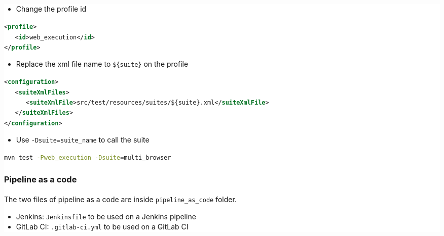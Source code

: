 * Change the profile id

```xml
<profile>
   <id>web_execution</id>
</profile>   
```

* Replace the xml file name to `${suite}` on the profile

```xml
<configuration>
   <suiteXmlFiles>
      <suiteXmlFile>src/test/resources/suites/${suite}.xml</suiteXmlFile>
   </suiteXmlFiles>
</configuration>
```

* Use `-Dsuite=suite_name` to call the suite

````bash
mvn test -Pweb_execution -Dsuite=multi_browser
````

### Pipeline as a code

The two files of pipeline as a code are inside `pipeline_as_code` folder.

* Jenkins: `Jenkinsfile` to be used on a Jenkins pipeline
* GitLab CI: `.gitlab-ci.yml` to be used on a GitLab CI